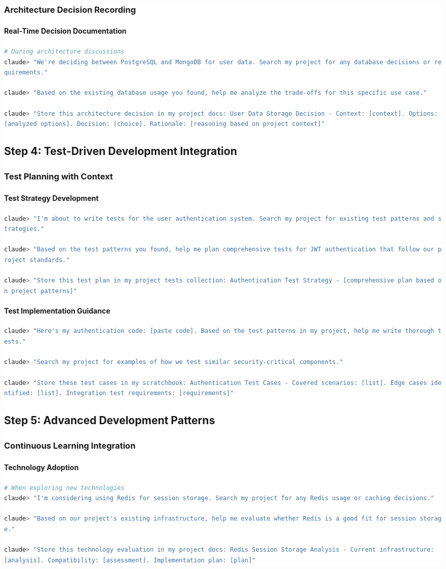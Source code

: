 ### Architecture Decision Recording

#### Real-Time Decision Documentation
```bash
# During architecture discussions
claude> "We're deciding between PostgreSQL and MongoDB for user data. Search my project for any database decisions or requirements."

claude> "Based on the existing database usage you found, help me analyze the trade-offs for this specific use case."

claude> "Store this architecture decision in my project docs: User Data Storage Decision - Context: [context]. Options: [analyzed options]. Decision: [choice]. Rationale: [reasoning based on project context]"
```

## Step 4: Test-Driven Development Integration

### Test Planning with Context

#### Test Strategy Development
```bash
claude> "I'm about to write tests for the user authentication system. Search my project for existing test patterns and strategies."

claude> "Based on the test patterns you found, help me plan comprehensive tests for JWT authentication that follow our project standards."

claude> "Store this test plan in my project tests collection: Authentication Test Strategy - [comprehensive plan based on project patterns]"
```

#### Test Implementation Guidance
```bash
claude> "Here's my authentication code: [paste code]. Based on the test patterns in my project, help me write thorough tests."

claude> "Search my project for examples of how we test similar security-critical components."

claude> "Store these test cases in my scratchbook: Authentication Test Cases - Covered scenarios: [list]. Edge cases identified: [list]. Integration test requirements: [requirements]"
```

## Step 5: Advanced Development Patterns

### Continuous Learning Integration

#### Technology Adoption
```bash
# When exploring new technologies
claude> "I'm considering using Redis for session storage. Search my project for any Redis usage or caching decisions."

claude> "Based on our project's existing infrastructure, help me evaluate whether Redis is a good fit for session storage."

claude> "Store this technology evaluation in my project docs: Redis Session Storage Analysis - Current infrastructure: [analysis]. Compatibility: [assessment]. Implementation plan: [plan]"
```

